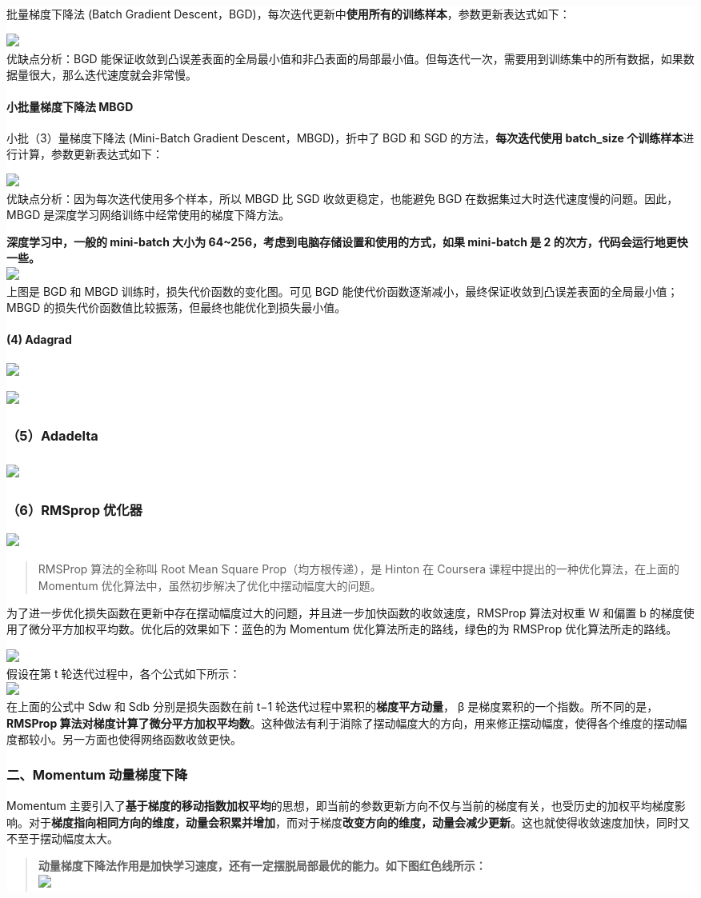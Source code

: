 批量梯度下降法 (Batch Gradient Descent，BGD)，每次迭代更新中**使用所有的训练样本**，参数更新表达式如下：

![](https://i-blog.csdnimg.cn/blog_migrate/d14cab9f787e95e7fffc2b1457130814.png#pic_center)  
优缺点分析：BGD 能保证收敛到凸误差表面的全局最小值和非凸表面的局部最小值。但每迭代一次，需要用到训练集中的所有数据，如果数据量很大，那么迭代速度就会非常慢。

#### 小批量梯度下降法 MBGD

小批（3）量梯度下降法 (Mini-Batch Gradient Descent，MBGD)，折中了 BGD 和 SGD 的方法，**每次迭代使用 batch_size 个训练样本**进行计算，参数更新表达式如下：

![](https://i-blog.csdnimg.cn/blog_migrate/3ed9fef0f3f4cb6585310308930ced65.png#pic_center)  
优缺点分析：因为每次迭代使用多个样本，所以 MBGD 比 SGD 收敛更稳定，也能避免 BGD 在数据集过大时迭代速度慢的问题。因此，MBGD 是深度学习网络训练中经常使用的梯度下降方法。

**深度学习中，一般的 mini-batch 大小为 64~256，考虑到电脑存储设置和使用的方式，如果 mini-batch 是 2 的次方，代码会运行地更快一些。**  
![](https://i-blog.csdnimg.cn/blog_migrate/eddff6f6a88935eda3a87ae937056ae7.png)  
上图是 BGD 和 MBGD 训练时，损失代价函数的变化图。可见 BGD 能使代价函数逐渐减小，最终保证收敛到凸误差表面的全局最小值；MBGD 的损失代价函数值比较振荡，但最终也能优化到损失最小值。

#### **(4) Adagrad**

![](https://i-blog.csdnimg.cn/blog_migrate/c47d5eeda41ae2dd5a0f2e4cf18a7fc1.png)

![](https://i-blog.csdnimg.cn/blog_migrate/2561ae6e034092e116df91004f4205b8.png)

### （5）Adadelta

### ![](https://i-blog.csdnimg.cn/blog_migrate/0e3188b61e192420e4124484aa4f6db2.png)

### （6）RMSprop 优化器

![](https://i-blog.csdnimg.cn/blog_migrate/3a71d74d631829252eb61fda6c8e7b50.png)

> RMSProp 算法的全称叫 Root Mean Square Prop（均方根传递），是 Hinton 在 Coursera 课程中提出的一种优化算法，在上面的 Momentum 优化算法中，虽然初步解决了优化中摆动幅度大的问题。

为了进一步优化损失函数在更新中存在摆动幅度过大的问题，并且进一步加快函数的收敛速度，RMSProp 算法对权重 W 和偏置 b 的梯度使用了微分平方加权平均数。优化后的效果如下：蓝色的为 Momentum 优化算法所走的路线，绿色的为 RMSProp 优化算法所走的路线。

![](https://i-blog.csdnimg.cn/blog_migrate/06c20eb2e71e766b4852ed4075398d73.png#pic_center)  
假设在第 t 轮迭代过程中，各个公式如下所示：  
![](https://i-blog.csdnimg.cn/blog_migrate/ce4caa14d977887817607c639369c6ce.png#pic_center)  
在上面的公式中 Sdw​ 和 Sdb​ 分别是损失函数在前 t−1 轮迭代过程中累积的**梯度平方动量**， β 是梯度累积的一个指数。所不同的是，**RMSProp 算法对梯度计算了微分平方加权平均数**。这种做法有利于消除了摆动幅度大的方向，用来修正摆动幅度，使得各个维度的摆动幅度都较小。另一方面也使得网络函数收敛更快。

### 二、Momentum 动量梯度下降

Momentum 主要引入了**基于梯度的移动指数加权平均**的思想，即当前的参数更新方向不仅与当前的梯度有关，也受历史的加权平均梯度影响。对于**梯度指向相同方向的维度，动量会积累并增加**，而对于梯度**改变方向的维度，动量会减少更新**。这也就使得收敛速度加快，同时又不至于摆动幅度太大。

> **动量梯度下降法作用是加快学习速度，还有一定摆脱局部最优的能力。如下图红色线所示：**  
> ![](https://i-blog.csdnimg.cn/blog_migrate/b1e95e84536b50ee9a0a1b5297eb2e68.png)

